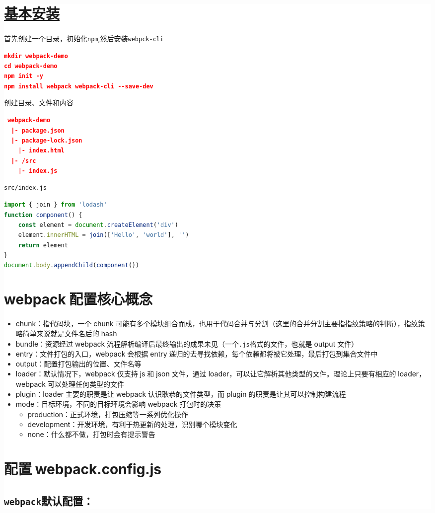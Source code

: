 # [基本安装](https://webpack.docschina.org/guides/getting-started/)

首先创建一个目录，初始化`npm`,然后安装`webpck-cli`

```json
mkdir webpack-demo
cd webpack-demo
npm init -y
npm install webpack webpack-cli --save-dev
```

创建目录、文件和内容

```json
 webpack-demo
  |- package.json
  |- package-lock.json
	|- index.html
  |- /src
    |- index.js
```

`src/index.js`

```js
import { join } from 'lodash'
function component() {
	const element = document.createElement('div')
	element.innerHTML = join(['Hello', 'world'], '')
	return element
}
document.body.appendChild(component())
```

# webpack 配置核心概念

- chunk：指代码块，一个 chunk 可能有多个模块组合而成，也用于代码合并与分割（这里的合并分割主要指指纹策略的判断），指纹策略简单来说就是文件名后的 hash
- bundle：资源经过 webpack 流程解析编译后最终输出的成果未见（一个`.js`格式的文件，也就是 output 文件）
- entry：文件打包的入口，webpack 会根据 entry 递归的去寻找依赖，每个依赖都将被它处理，最后打包到集合文件中
- output：配置打包输出的位置、文件名等
- loader：默认情况下，webpack 仅支持 js 和 json 文件，通过 loader，可以让它解析其他类型的文件。理论上只要有相应的 loader，webpack 可以处理任何类型的文件
- plugin：loader 主要的职责是让 webpack 认识耿恭的文件类型，而 plugin 的职责是让其可以控制构建流程
- mode：目标环境，不同的目标环境会影响 webpack 打包时的决策
  - production：正式环境，打包压缩等一系列优化操作
  - development：开发环境，有利于热更新的处理，识别哪个模块变化
  - none：什么都不做，打包时会有提示警告

# 配置 webpack.config.js

## `webpack`默认配置：

